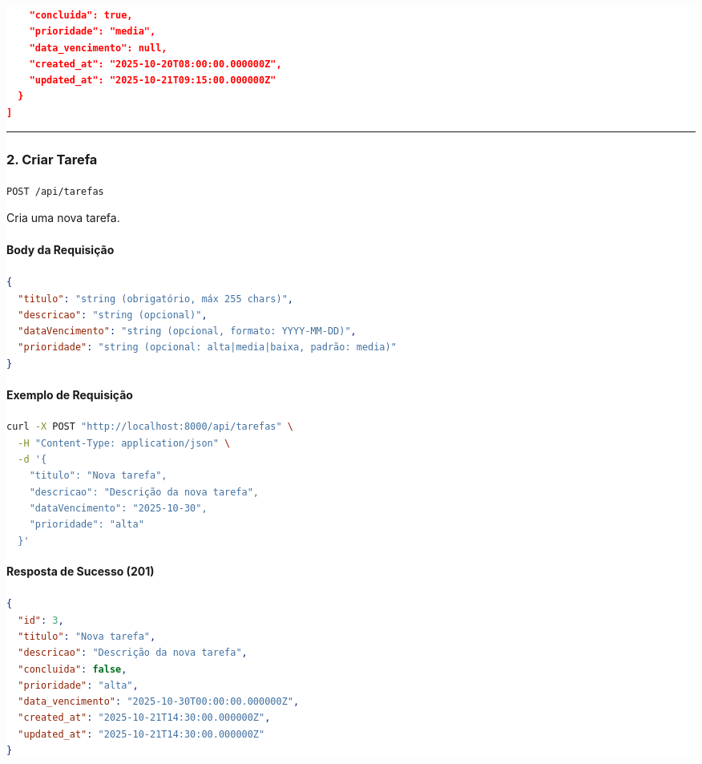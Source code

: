 ```json
    "concluida": true,
    "prioridade": "media",
    "data_vencimento": null,
    "created_at": "2025-10-20T08:00:00.000000Z",
    "updated_at": "2025-10-21T09:15:00.000000Z"
  }
]
```

---

### 2. Criar Tarefa

```http
POST /api/tarefas
```

Cria uma nova tarefa.

#### Body da Requisição

```json
{
  "titulo": "string (obrigatório, máx 255 chars)",
  "descricao": "string (opcional)",
  "dataVencimento": "string (opcional, formato: YYYY-MM-DD)",
  "prioridade": "string (opcional: alta|media|baixa, padrão: media)"
}
```

#### Exemplo de Requisição

```bash
curl -X POST "http://localhost:8000/api/tarefas" \
  -H "Content-Type: application/json" \
  -d '{
    "titulo": "Nova tarefa",
    "descricao": "Descrição da nova tarefa",
    "dataVencimento": "2025-10-30",
    "prioridade": "alta"
  }'
```

#### Resposta de Sucesso (201)

```json
{
  "id": 3,
  "titulo": "Nova tarefa",
  "descricao": "Descrição da nova tarefa",
  "concluida": false,
  "prioridade": "alta",
  "data_vencimento": "2025-10-30T00:00:00.000000Z",
  "created_at": "2025-10-21T14:30:00.000000Z",
  "updated_at": "2025-10-21T14:30:00.000000Z"
}
```
